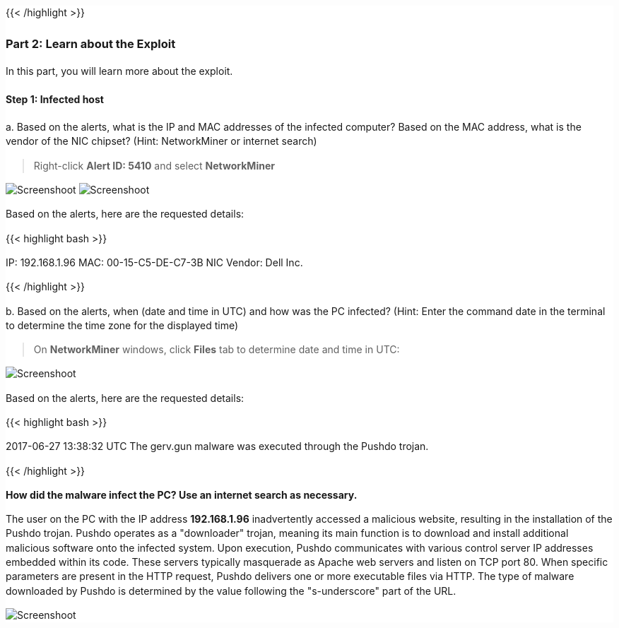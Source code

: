 {{< /highlight >}}

### Part 2: Learn about the Exploit

In this part, you will learn more about the exploit.

#### Step 1: Infected host

a. Based on the alerts, what is the IP and MAC addresses of the infected computer? Based on the MAC address, what is the vendor of the NIC chipset? (Hint: NetworkMiner or internet search)

>Right-click **Alert ID: 5410** and select **NetworkMiner**

![Screenshoot](/images/cyberops-associate-v1-0-skills-assessment-5.jpg)
![Screenshoot](/images/cyberops-associate-v1-0-skills-assessment-6.jpg)

Based on the alerts, here are the requested details:

{{< highlight bash >}}

IP: 192.168.1.96
MAC: 00-15-C5-DE-C7-3B
NIC Vendor: Dell Inc.

{{< /highlight >}}

b. Based on the alerts, when (date and time in UTC) and how was the PC infected? (Hint: Enter the command date in the terminal to determine the time zone for the displayed time)

> On **NetworkMiner** windows, click **Files** tab to determine date and time in UTC:

![Screenshoot](/images/cyberops-associate-v1-0-skills-assessment-7.jpg)

Based on the alerts, here are the requested details:

{{< highlight bash >}}

2017-06-27 13:38:32 UTC
The gerv.gun malware was executed through the Pushdo trojan.

{{< /highlight >}}

**How did the malware infect the PC? Use an internet search as necessary.**

The user on the PC with the IP address **192.168.1.96** inadvertently accessed a malicious website, 
resulting in the installation of the Pushdo trojan. Pushdo operates as a "downloader" trojan, meaning its 
main function is to download and install additional malicious software onto the infected system. Upon 
execution, Pushdo communicates with various control server IP addresses embedded within its code. 
These servers typically masquerade as Apache web servers and listen on TCP port 80. When specific 
parameters are present in the HTTP request, Pushdo delivers one or more executable files via HTTP. 
The type of malware downloaded by Pushdo is determined by the value following the "s-underscore" part 
of the URL.

![Screenshoot](/images/cyberops-associate-v1-0-skills-assessment-8.jpg)
